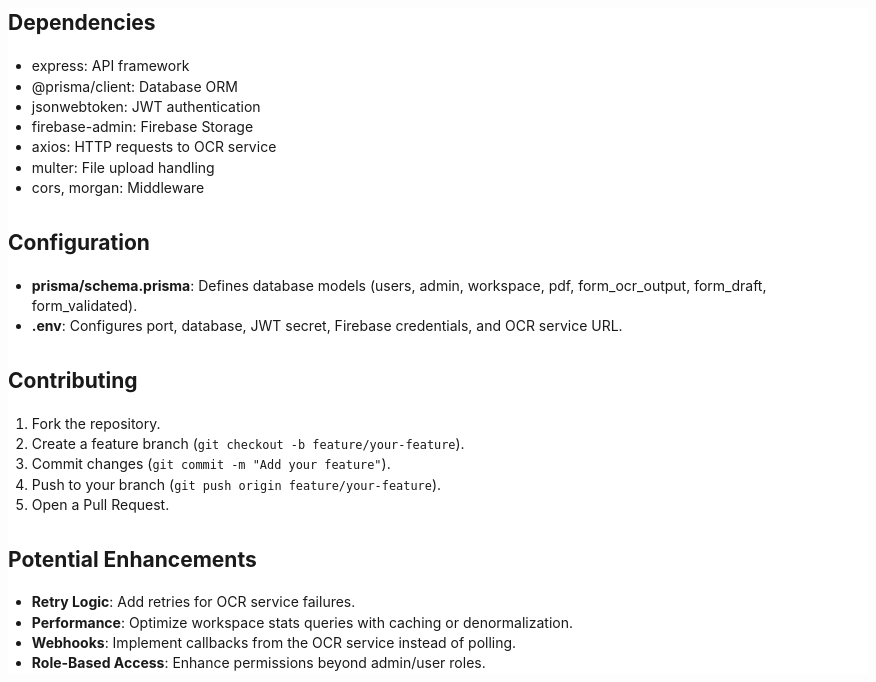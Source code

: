 ## Dependencies

- express: API framework
- @prisma/client: Database ORM
- jsonwebtoken: JWT authentication
- firebase-admin: Firebase Storage
- axios: HTTP requests to OCR service
- multer: File upload handling
- cors, morgan: Middleware

## Configuration

- **prisma/schema.prisma**: Defines database models (users, admin, workspace, pdf, form_ocr_output, form_draft, form_validated).
- **.env**: Configures port, database, JWT secret, Firebase credentials, and OCR service URL.

## Contributing

1. Fork the repository.
2. Create a feature branch (`git checkout -b feature/your-feature`).
3. Commit changes (`git commit -m "Add your feature"`).
4. Push to your branch (`git push origin feature/your-feature`).
5. Open a Pull Request.

## Potential Enhancements

- **Retry Logic**: Add retries for OCR service failures.
- **Performance**: Optimize workspace stats queries with caching or denormalization.
- **Webhooks**: Implement callbacks from the OCR service instead of polling.
- **Role-Based Access**: Enhance permissions beyond admin/user roles.

